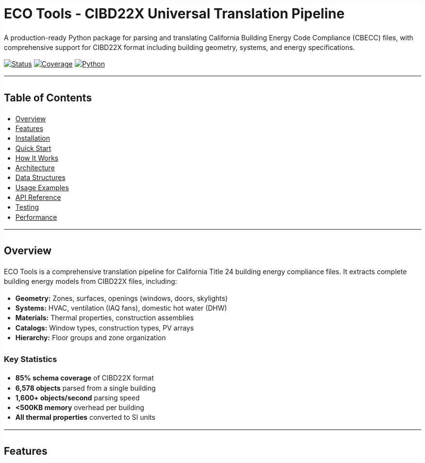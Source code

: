 # ECO Tools - CIBD22X Universal Translation Pipeline

A production-ready Python package for parsing and translating California Building Energy Code Compliance (CBECC) files, with comprehensive support for CIBD22X format including building geometry, systems, and energy specifications.

[![Status](https://img.shields.io/badge/status-production%20ready-brightgreen)]()
[![Coverage](https://img.shields.io/badge/coverage-85%25-brightgreen)]()
[![Python](https://img.shields.io/badge/python-3.11%2B-blue)]()

---

## Table of Contents

- [Overview](#overview)
- [Features](#features)
- [Installation](#installation)
- [Quick Start](#quick-start)
- [How It Works](#how-it-works)
- [Architecture](#architecture)
- [Data Structures](#data-structures)
- [Usage Examples](#usage-examples)
- [API Reference](#api-reference)
- [Testing](#testing)
- [Performance](#performance)

---

## Overview

ECO Tools is a comprehensive translation pipeline for California Title 24 building energy compliance files. It extracts complete building energy models from CIBD22X files, including:

- **Geometry:** Zones, surfaces, openings (windows, doors, skylights)
- **Systems:** HVAC, ventilation (IAQ fans), domestic hot water (DHW)
- **Materials:** Thermal properties, construction assemblies
- **Catalogs:** Window types, construction types, PV arrays
- **Hierarchy:** Floor groups and zone organization

### Key Statistics

- **85% schema coverage** of CIBD22X format
- **6,578 objects** parsed from a single building
- **1,600+ objects/second** parsing speed
- **<500KB memory** overhead per building
- **All thermal properties** converted to SI units

---

## Features
